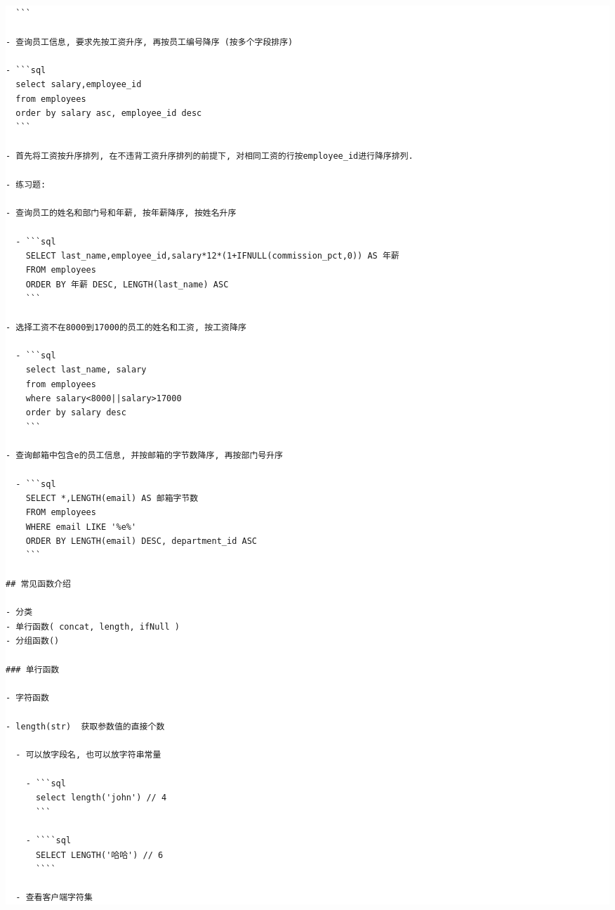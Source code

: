   ```
    ```

- 查询员工信息, 要求先按工资升序, 再按员工编号降序 (按多个字段排序)

  - ```sql
    select salary,employee_id
    from employees
    order by salary asc, employee_id desc
    ```

  - 首先将工资按升序排列, 在不违背工资升序排列的前提下, 对相同工资的行按employee_id进行降序排列.

- 练习题: 

  - 查询员工的姓名和部门号和年薪, 按年薪降序, 按姓名升序

    - ```sql
      SELECT last_name,employee_id,salary*12*(1+IFNULL(commission_pct,0)) AS 年薪
      FROM employees
      ORDER BY 年薪 DESC, LENGTH(last_name) ASC
      ```

  - 选择工资不在8000到17000的员工的姓名和工资, 按工资降序

    - ```sql
      select last_name, salary
      from employees
      where salary<8000||salary>17000
      order by salary desc
      ```

  - 查询邮箱中包含e的员工信息, 并按邮箱的字节数降序, 再按部门号升序

    - ```sql
      SELECT *,LENGTH(email) AS 邮箱字节数
      FROM employees
      WHERE email LIKE '%e%'
      ORDER BY LENGTH(email) DESC, department_id ASC
      ```

## 常见函数介绍

- 分类
  - 单行函数( concat, length, ifNull )
  - 分组函数()

### 单行函数

- 字符函数 

  - length(str)  获取参数值的直接个数

    - 可以放字段名, 也可以放字符串常量

      - ```sql
        select length('john') // 4
        ```

      - ````sql
        SELECT LENGTH('哈哈') // 6
        ````

    - 查看客户端字符集
  ```